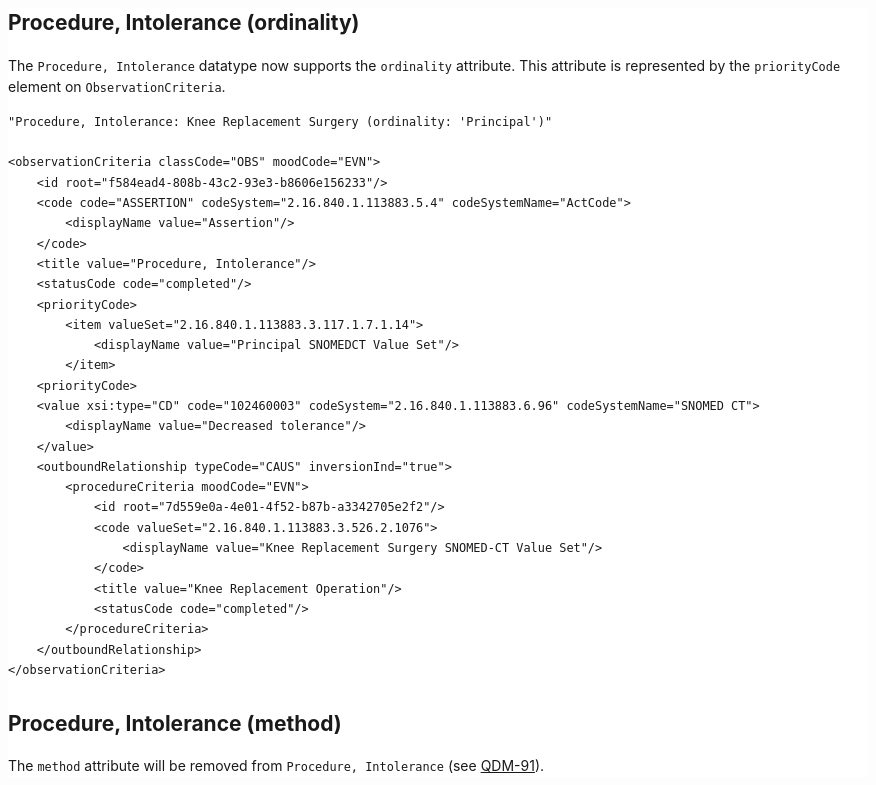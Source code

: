 ## Procedure, Intolerance (ordinality)

The `Procedure, Intolerance` datatype now supports the `ordinality` attribute.  This attribute is represented by the
`priorityCode` element on `ObservationCriteria`.

    "Procedure, Intolerance: Knee Replacement Surgery (ordinality: 'Principal')"

    <observationCriteria classCode="OBS" moodCode="EVN">
        <id root="f584ead4-808b-43c2-93e3-b8606e156233"/>
        <code code="ASSERTION" codeSystem="2.16.840.1.113883.5.4" codeSystemName="ActCode">
            <displayName value="Assertion"/>
        </code>
        <title value="Procedure, Intolerance"/>
        <statusCode code="completed"/>
        <priorityCode>
            <item valueSet="2.16.840.1.113883.3.117.1.7.1.14">
                <displayName value="Principal SNOMEDCT Value Set"/>
            </item>
        <priorityCode>
        <value xsi:type="CD" code="102460003" codeSystem="2.16.840.1.113883.6.96" codeSystemName="SNOMED CT">
            <displayName value="Decreased tolerance"/>
        </value>
        <outboundRelationship typeCode="CAUS" inversionInd="true">
            <procedureCriteria moodCode="EVN">
                <id root="7d559e0a-4e01-4f52-b87b-a3342705e2f2"/>
                <code valueSet="2.16.840.1.113883.3.526.2.1076">
                    <displayName value="Knee Replacement Surgery SNOMED-CT Value Set"/>
                </code>
                <title value="Knee Replacement Operation"/>
                <statusCode code="completed"/>
            </procedureCriteria>
        </outboundRelationship>
    </observationCriteria>

## Procedure, Intolerance (method)

The `method` attribute will be removed from `Procedure, Intolerance` (see
[QDM-91](http://jira.oncprojectracking.org/browse/QDM-91)).
